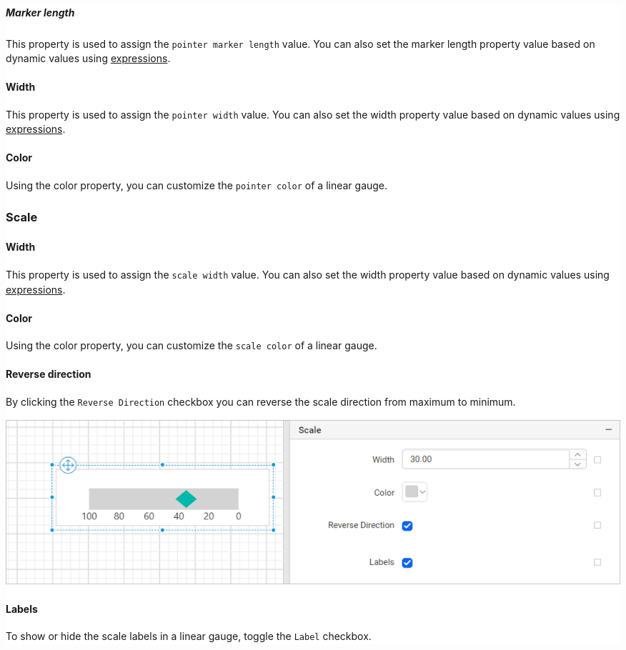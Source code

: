 ##### Marker length

This property is used to assign the `pointer marker length` value. You can also set the marker length property value based on dynamic values using [expressions](./../../../compose-report/properties-panel/#set-expression).

#### Width

This property is used to assign the `pointer width` value. You can also set the width property value based on dynamic values using [expressions](./../../../compose-report/properties-panel/#set-expression).

#### Color

Using the color property, you can customize the `pointer color` of a linear gauge.

### Scale

#### Width

This property is used to assign the `scale width` value. You can also set the width property value based on dynamic values using [expressions](./../../../compose-report/properties-panel/#set-expression).

#### Color

Using the color property, you can customize the `scale color` of a linear gauge.

#### Reverse direction

By clicking the `Reverse Direction` checkbox you can reverse the scale direction from maximum to minimum.

![Scale](/static/assets/on-premise/images/report-designer/report-items/gauge/linear-gauge/scale.png)

#### Labels

To show or hide the scale labels in a linear gauge, toggle the `Label` checkbox.
